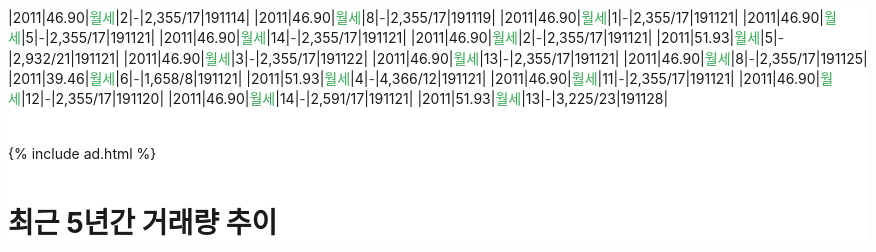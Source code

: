 |2011|46.90|<span style="color:#34a853">월세</span>|2|<span style="color:#444444">-</span>|2,355/17|191114|
|2011|46.90|<span style="color:#34a853">월세</span>|8|<span style="color:#444444">-</span>|2,355/17|191119|
|2011|46.90|<span style="color:#34a853">월세</span>|1|<span style="color:#444444">-</span>|2,355/17|191121|
|2011|46.90|<span style="color:#34a853">월세</span>|5|<span style="color:#444444">-</span>|2,355/17|191121|
|2011|46.90|<span style="color:#34a853">월세</span>|14|<span style="color:#444444">-</span>|2,355/17|191121|
|2011|46.90|<span style="color:#34a853">월세</span>|2|<span style="color:#444444">-</span>|2,355/17|191121|
|2011|51.93|<span style="color:#34a853">월세</span>|5|<span style="color:#444444">-</span>|2,932/21|191121|
|2011|46.90|<span style="color:#34a853">월세</span>|3|<span style="color:#444444">-</span>|2,355/17|191122|
|2011|46.90|<span style="color:#34a853">월세</span>|13|<span style="color:#444444">-</span>|2,355/17|191121|
|2011|46.90|<span style="color:#34a853">월세</span>|8|<span style="color:#444444">-</span>|2,355/17|191125|
|2011|39.46|<span style="color:#34a853">월세</span>|6|<span style="color:#444444">-</span>|1,658/8|191121|
|2011|51.93|<span style="color:#34a853">월세</span>|4|<span style="color:#444444">-</span>|4,366/12|191121|
|2011|46.90|<span style="color:#34a853">월세</span>|11|<span style="color:#444444">-</span>|2,355/17|191121|
|2011|46.90|<span style="color:#34a853">월세</span>|12|<span style="color:#444444">-</span>|2,355/17|191120|
|2011|46.90|<span style="color:#34a853">월세</span>|14|<span style="color:#444444">-</span>|2,591/17|191121|
|2011|51.93|<span style="color:#34a853">월세</span>|13|<span style="color:#444444">-</span>|3,225/23|191128|


<br>
{% include ad.html %}
<br>

# 최근 5년간 거래량 추이


<div style="width:100%;">
    <canvas id="deal_progress" height="200"></canvas>
</div>

<script>
new Chart(document.getElementById("deal_progress"), {
    type: 'line',
    data: {
        labels: ['201501','201502','201503','201504','201505','201506','201507','201508','201509','201510','201511','201512','201601','201602','201603','201604','201605','201606','201607','201608','201609','201610','201611','201612','201701','201702','201703','201704','201705','201706','201707','201708','201709','201710','201711','201712','201801','201802','201803','201804','201805','201806','201807','201808','201809','201810','201811','201812','201901','201902','201903','201904','201905','201906','201907','201908','201909','201910','201911','201912','202001'],
        datasets: [{
            label: '매매',
            pointRadius: 1,
            data: [9, 6, 9, 14, 6, 5, 15, 14, 14, 12, 6, 9, 5, 5, 6, 8, 9, 16, 7, 15, 7, 13, 6, 6, 4, 8, 8, 8, 4, 6, 6, 3, 2, 8, 4, 6, 6, 4, 8, 5, 11, 11, 7, 6, 12, 7, 7, 5, 4, 6, 4, 11, 5, 10, 11, 6, 7, 8, 9, 6, 0],
            borderColor: "rgba(255, 201, 14, 1)",
            backgroundColor: "rgba(255, 201, 14, 0.5)",
            fill: false,
            lineTension: 0
        },{
            label: '전월세',
            pointRadius: 1,